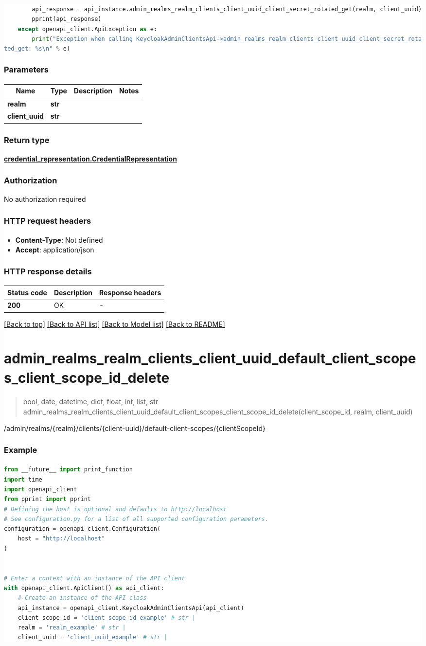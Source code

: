 ```python
        api_response = api_instance.admin_realms_realm_clients_client_uuid_client_secret_rotated_get(realm, client_uuid)
        pprint(api_response)
    except openapi_client.ApiException as e:
        print("Exception when calling KeycloakAdminClientsApi->admin_realms_realm_clients_client_uuid_client_secret_rotated_get: %s\n" % e)
```

### Parameters

Name | Type | Description  | Notes
------------- | ------------- | ------------- | -------------
 **realm** | **str**|  |
 **client_uuid** | **str**|  |

### Return type

[**credential_representation.CredentialRepresentation**](CredentialRepresentation.md)

### Authorization

No authorization required

### HTTP request headers

 - **Content-Type**: Not defined
 - **Accept**: application/json

### HTTP response details
| Status code | Description | Response headers |
|-------------|-------------|------------------|
**200** | OK |  -  |

[[Back to top]](#) [[Back to API list]](../README.md#documentation-for-api-endpoints) [[Back to Model list]](../README.md#documentation-for-models) [[Back to README]](../README.md)

# **admin_realms_realm_clients_client_uuid_default_client_scopes_client_scope_id_delete**
> bool, date, datetime, dict, float, int, list, str admin_realms_realm_clients_client_uuid_default_client_scopes_client_scope_id_delete(client_scope_id, realm, client_uuid)

/admin/realms/{realm}/clients/{client-uuid}/default-client-scopes/{clientScopeId}

### Example

```python
from __future__ import print_function
import time
import openapi_client
from pprint import pprint
# Defining the host is optional and defaults to http://localhost
# See configuration.py for a list of all supported configuration parameters.
configuration = openapi_client.Configuration(
    host = "http://localhost"
)


# Enter a context with an instance of the API client
with openapi_client.ApiClient() as api_client:
    # Create an instance of the API class
    api_instance = openapi_client.KeycloakAdminClientsApi(api_client)
    client_scope_id = 'client_scope_id_example' # str | 
    realm = 'realm_example' # str | 
    client_uuid = 'client_uuid_example' # str | 
```
